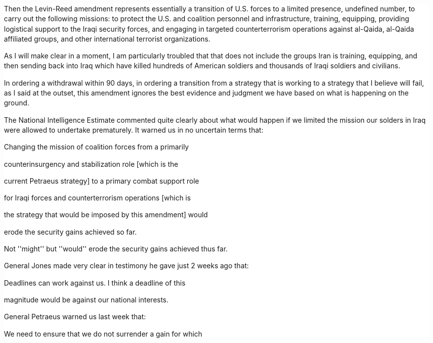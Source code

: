 Then the Levin-Reed amendment represents essentially a transition of 
U.S. forces to a limited presence, undefined number, to carry out the 
following missions: to protect the U.S. and coalition personnel and 
infrastructure, training, equipping, providing logistical support to 
the Iraqi security forces, and engaging in targeted counterterrorism 
operations against al-Qaida, al-Qaida affiliated groups, and other 
international terrorist organizations.

As I will make clear in a moment, I am particularly troubled that 
that does not include the groups Iran is training, equipping, and then 
sending back into Iraq which have killed hundreds of American soldiers 
and thousands of Iraqi soldiers and civilians.

In ordering a withdrawal within 90 days, in ordering a transition 
from a strategy that is working to a strategy that I believe will fail, 
as I said at the outset, this amendment ignores the best evidence and 
judgment we have based on what is happening on the ground.

The National Intelligence Estimate commented quite clearly about what 
would happen if we limited the mission our solders in Iraq were allowed 
to undertake prematurely. It warned us in no uncertain terms that:




 Changing the mission of coalition forces from a primarily 


 counterinsurgency and stabilization role [which is the 


 current Petraeus strategy] to a primary combat support role 


 for Iraqi forces and counterterrorism operations [which is 


 the strategy that would be imposed by this amendment] would 


 erode the security gains achieved so far.


Not ''might'' but ''would'' erode the security gains achieved thus 
far.

General Jones made very clear in testimony he gave just 2 weeks ago 
that:




 Deadlines can work against us. I think a deadline of this 


 magnitude would be against our national interests.


General Petraeus warned us last week that:




 We need to ensure that we do not surrender a gain for which 

